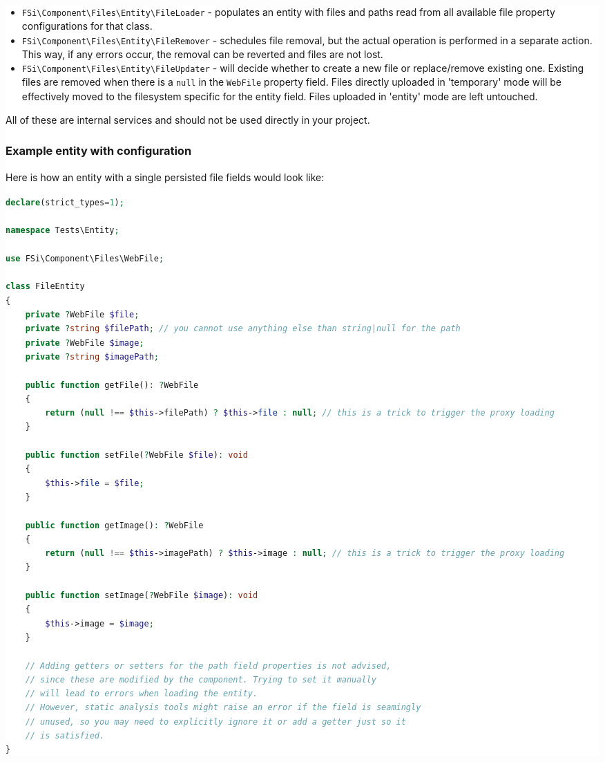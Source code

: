 - `FSi\Component\Files\Entity\FileLoader` - populates an entity with files and paths read
  from all available file property configurations for that class.
- `FSi\Component\Files\Entity\FileRemover` - schedules file removal, but the actual operation
  is performed in a separate action. This way, if any errors occur, the removal can be
  reverted and files are not lost.
- `FSi\Component\Files\Entity\FileUpdater` - will decide whether to create a new file or
  replace/remove existing one. Existing files are removed when there is a `null` in the
  `WebFile` property field. Files directly uploaded in 'temporary' mode will be effectively
  moved to the filesystem specific for the entity field. Files uploaded in 'entity' mode
  are left untouched.

All of these are internal services and should not be used directly in your project.

### Example entity with configuration

Here is how an entity with a single persisted file fields would look like:

```php
declare(strict_types=1);

namespace Tests\Entity;

use FSi\Component\Files\WebFile;

class FileEntity
{
    private ?WebFile $file;
    private ?string $filePath; // you cannot use anything else than string|null for the path
    private ?WebFile $image;
    private ?string $imagePath;

    public function getFile(): ?WebFile
    {
        return (null !== $this->filePath) ? $this->file : null; // this is a trick to trigger the proxy loading
    }

    public function setFile(?WebFile $file): void
    {
        $this->file = $file;
    }

    public function getImage(): ?WebFile
    {
        return (null !== $this->imagePath) ? $this->image : null; // this is a trick to trigger the proxy loading
    }

    public function setImage(?WebFile $image): void
    {
        $this->image = $image;
    }

    // Adding getters or setters for the path field properties is not advised,
    // since these are modified by the component. Trying to set it manually
    // will lead to errors when loading the entity.
    // However, static analysis tools might raise an error if the field is seamingly
    // unused, so you may need to explicitly ignore it or add a getter just so it
    // is satisfied.
}
```
